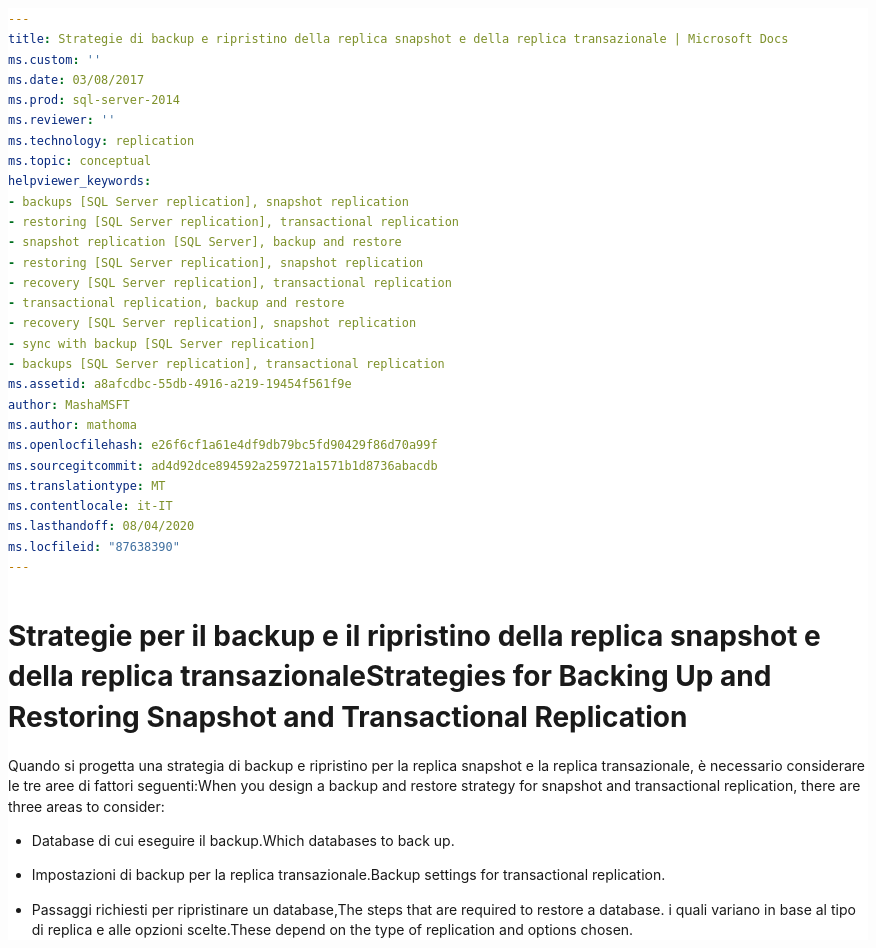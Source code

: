 ```yaml
---
title: Strategie di backup e ripristino della replica snapshot e della replica transazionale | Microsoft Docs
ms.custom: ''
ms.date: 03/08/2017
ms.prod: sql-server-2014
ms.reviewer: ''
ms.technology: replication
ms.topic: conceptual
helpviewer_keywords:
- backups [SQL Server replication], snapshot replication
- restoring [SQL Server replication], transactional replication
- snapshot replication [SQL Server], backup and restore
- restoring [SQL Server replication], snapshot replication
- recovery [SQL Server replication], transactional replication
- transactional replication, backup and restore
- recovery [SQL Server replication], snapshot replication
- sync with backup [SQL Server replication]
- backups [SQL Server replication], transactional replication
ms.assetid: a8afcdbc-55db-4916-a219-19454f561f9e
author: MashaMSFT
ms.author: mathoma
ms.openlocfilehash: e26f6cf1a61e4df9db79bc5fd90429f86d70a99f
ms.sourcegitcommit: ad4d92dce894592a259721a1571b1d8736abacdb
ms.translationtype: MT
ms.contentlocale: it-IT
ms.lasthandoff: 08/04/2020
ms.locfileid: "87638390"
---
```

# <a name="strategies-for-backing-up-and-restoring-snapshot-and-transactional-replication"></a><span data-ttu-id="0556e-102">Strategie per il backup e il ripristino della replica snapshot e della replica transazionale</span><span class="sxs-lookup"><span data-stu-id="0556e-102">Strategies for Backing Up and Restoring Snapshot and Transactional Replication</span></span>
  <span data-ttu-id="0556e-103">Quando si progetta una strategia di backup e ripristino per la replica snapshot e la replica transazionale, è necessario considerare le tre aree di fattori seguenti:</span><span class="sxs-lookup"><span data-stu-id="0556e-103">When you design a backup and restore strategy for snapshot and transactional replication, there are three areas to consider:</span></span>  
  
-   <span data-ttu-id="0556e-104">Database di cui eseguire il backup.</span><span class="sxs-lookup"><span data-stu-id="0556e-104">Which databases to back up.</span></span>  
  
-   <span data-ttu-id="0556e-105">Impostazioni di backup per la replica transazionale.</span><span class="sxs-lookup"><span data-stu-id="0556e-105">Backup settings for transactional replication.</span></span>  
  
-   <span data-ttu-id="0556e-106">Passaggi richiesti per ripristinare un database,</span><span class="sxs-lookup"><span data-stu-id="0556e-106">The steps that are required to restore a database.</span></span> <span data-ttu-id="0556e-107">i quali variano in base al tipo di replica e alle opzioni scelte.</span><span class="sxs-lookup"><span data-stu-id="0556e-107">These depend on the type of replication and options chosen.</span></span>  
  